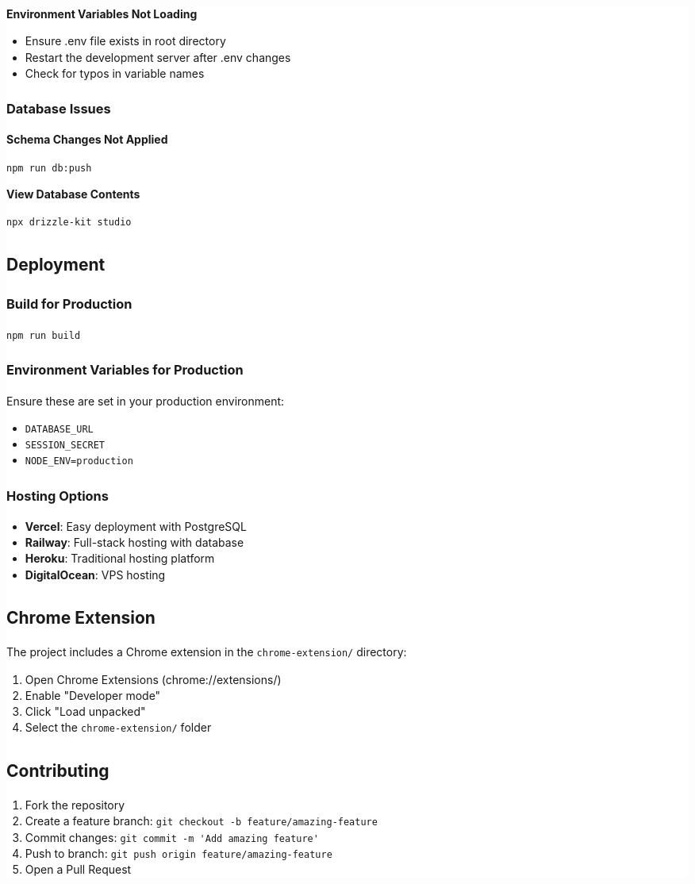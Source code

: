 **Environment Variables Not Loading**
- Ensure .env file exists in root directory
- Restart the development server after .env changes
- Check for typos in variable names

### Database Issues

**Schema Changes Not Applied**
```bash
npm run db:push
```

**View Database Contents**
```bash
npx drizzle-kit studio
```

## Deployment

### Build for Production

```bash
npm run build
```

### Environment Variables for Production

Ensure these are set in your production environment:
- `DATABASE_URL`
- `SESSION_SECRET`
- `NODE_ENV=production`

### Hosting Options

- **Vercel**: Easy deployment with PostgreSQL
- **Railway**: Full-stack hosting with database
- **Heroku**: Traditional hosting platform
- **DigitalOcean**: VPS hosting

## Chrome Extension

The project includes a Chrome extension in the `chrome-extension/` directory:

1. Open Chrome Extensions (chrome://extensions/)
2. Enable "Developer mode"
3. Click "Load unpacked"
4. Select the `chrome-extension/` folder

## Contributing

1. Fork the repository
2. Create a feature branch: `git checkout -b feature/amazing-feature`
3. Commit changes: `git commit -m 'Add amazing feature'`
4. Push to branch: `git push origin feature/amazing-feature`
5. Open a Pull Request
